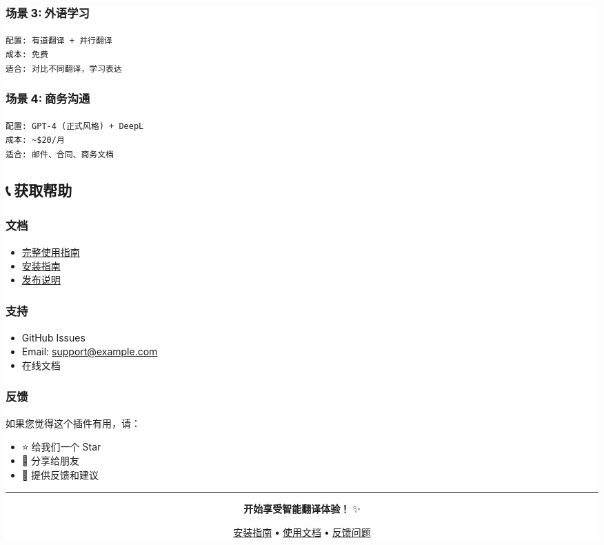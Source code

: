 ### 场景 3: 外语学习
```
配置: 有道翻译 + 并行翻译
成本: 免费
适合: 对比不同翻译，学习表达
```

### 场景 4: 商务沟通
```
配置: GPT-4 (正式风格) + DeepL
成本: ~$20/月
适合: 邮件、合同、商务文档
```

## 📞 获取帮助

### 文档
- [完整使用指南](docs/guides/MULTI_PROVIDER_GUIDE.md)
- [安装指南](INSTALLATION.md)
- [发布说明](RELEASE_NOTES_v0.2.0.md)

### 支持
- GitHub Issues
- Email: support@example.com
- 在线文档

### 反馈
如果您觉得这个插件有用，请：
- ⭐ 给我们一个 Star
- 📢 分享给朋友
- 💬 提供反馈和建议

---

<div align="center">

**开始享受智能翻译体验！** ✨

[安装指南](INSTALLATION.md) • [使用文档](docs/guides/MULTI_PROVIDER_GUIDE.md) • [反馈问题](https://github.com/your-repo/issues)

</div>
